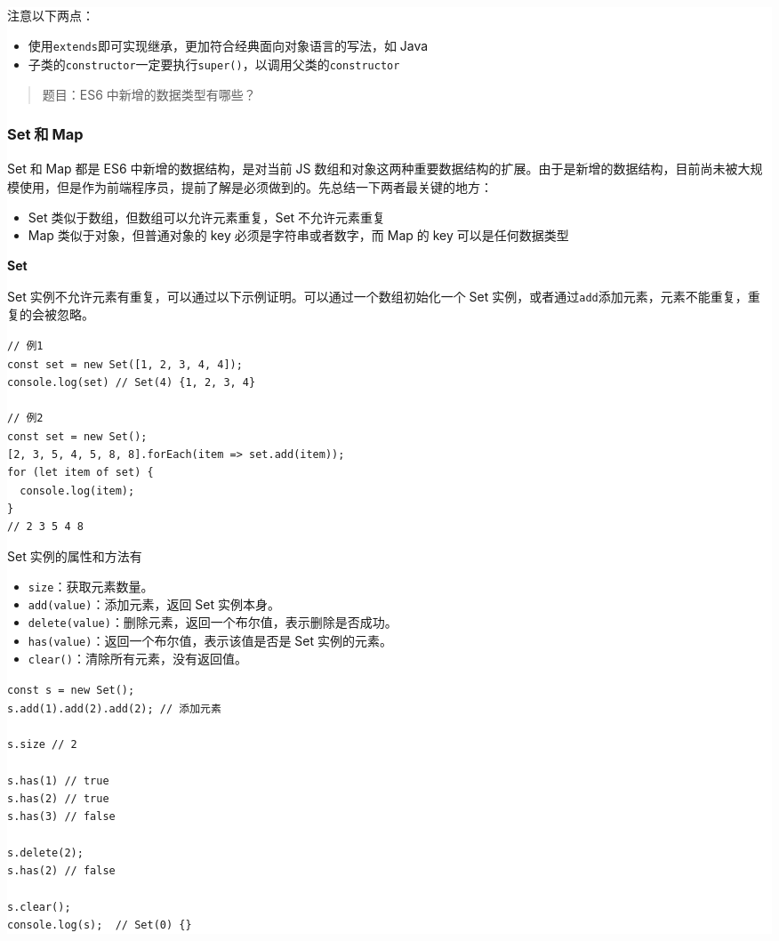 注意以下两点：

*   使用`extends`即可实现继承，更加符合经典面向对象语言的写法，如 Java
*   子类的`constructor`一定要执行`super()`，以调用父类的`constructor`

> 题目：ES6 中新增的数据类型有哪些？

### Set 和 Map

Set 和 Map 都是 ES6 中新增的数据结构，是对当前 JS 数组和对象这两种重要数据结构的扩展。由于是新增的数据结构，目前尚未被大规模使用，但是作为前端程序员，提前了解是必须做到的。先总结一下两者最关键的地方：

*   Set 类似于数组，但数组可以允许元素重复，Set 不允许元素重复
*   Map 类似于对象，但普通对象的 key 必须是字符串或者数字，而 Map 的 key 可以是任何数据类型

**Set**

Set 实例不允许元素有重复，可以通过以下示例证明。可以通过一个数组初始化一个 Set 实例，或者通过`add`添加元素，元素不能重复，重复的会被忽略。

```
// 例1
const set = new Set([1, 2, 3, 4, 4]);
console.log(set) // Set(4) {1, 2, 3, 4}

// 例2
const set = new Set();
[2, 3, 5, 4, 5, 8, 8].forEach(item => set.add(item));
for (let item of set) {
  console.log(item);
}
// 2 3 5 4 8

```

Set 实例的属性和方法有

*   `size`：获取元素数量。
*   `add(value)`：添加元素，返回 Set 实例本身。
*   `delete(value)`：删除元素，返回一个布尔值，表示删除是否成功。
*   `has(value)`：返回一个布尔值，表示该值是否是 Set 实例的元素。
*   `clear()`：清除所有元素，没有返回值。

```
const s = new Set();
s.add(1).add(2).add(2); // 添加元素

s.size // 2

s.has(1) // true
s.has(2) // true
s.has(3) // false

s.delete(2);
s.has(2) // false

s.clear();
console.log(s);  // Set(0) {}

```
